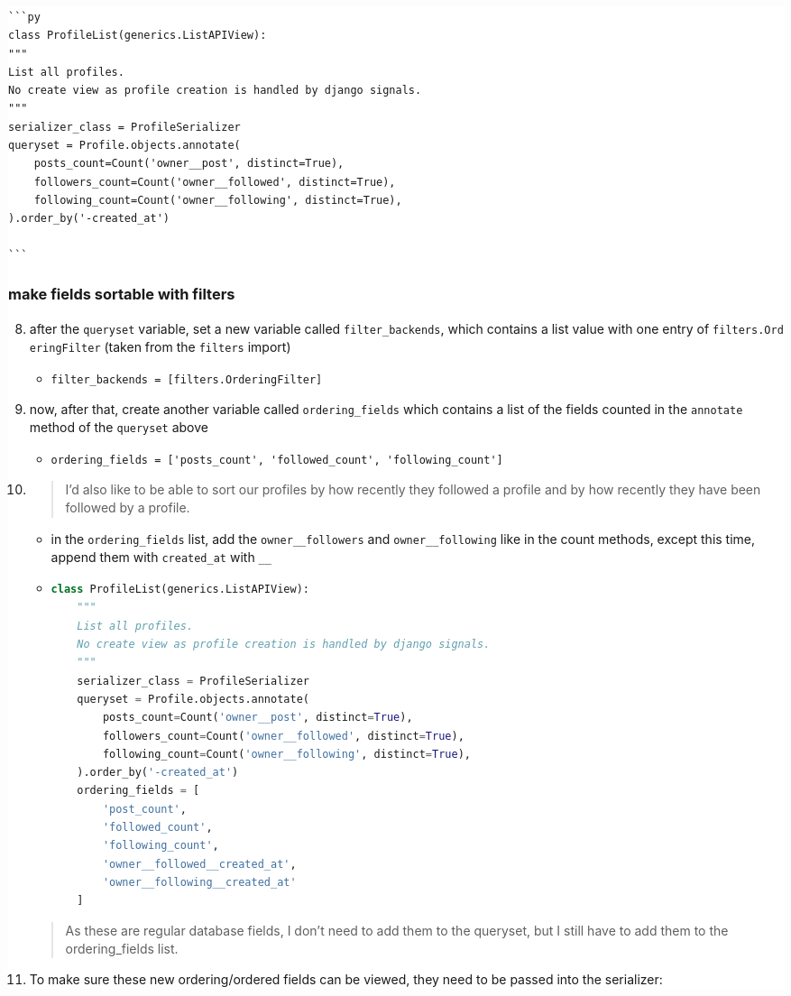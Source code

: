     ```py
    class ProfileList(generics.ListAPIView):
    """
    List all profiles.
    No create view as profile creation is handled by django signals.
    """
    serializer_class = ProfileSerializer
    queryset = Profile.objects.annotate(
        posts_count=Count('owner__post', distinct=True),
        followers_count=Count('owner__followed', distinct=True),
        following_count=Count('owner__following', distinct=True),
    ).order_by('-created_at')

    ```

### make fields sortable with filters

8. after the `queryset` variable, set a new variable called `filter_backends`, which contains a list value with one entry of `filters.OrderingFilter` (taken from the `filters` import)
    - `filter_backends = [filters.OrderingFilter]`

9. now, after that, create another variable called `ordering_fields` which contains a list of the fields counted in the `annotate` method of the `queryset` above
    - `ordering_fields = ['posts_count', 'followed_count', 'following_count']`
10. > I’d also like to be able to sort our profiles by how recently they followed a profile and by how recently they have been followed by a profile.
    - in the `ordering_fields` list, add the `owner__followers` and `owner__following` like in the count methods, except this time, append them with `created_at` with `__`
    -   ```py
        class ProfileList(generics.ListAPIView):
            """
            List all profiles.
            No create view as profile creation is handled by django signals.
            """
            serializer_class = ProfileSerializer
            queryset = Profile.objects.annotate(
                posts_count=Count('owner__post', distinct=True),
                followers_count=Count('owner__followed', distinct=True),
                following_count=Count('owner__following', distinct=True),
            ).order_by('-created_at')
            ordering_fields = [
                'post_count',
                'followed_count',
                'following_count',
                'owner__followed__created_at',
                'owner__following__created_at'
            ]
        ```
    > As these are regular database fields, I don’t need to add them to the queryset, but I still have to add them to the ordering_fields list.

11. To make sure these new ordering/ordered fields can be viewed, they need to be passed into the serializer:
